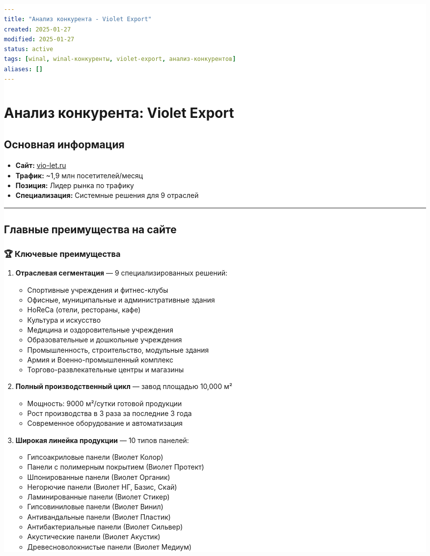 ```yaml
---
title: "Анализ конкурента - Violet Export"
created: 2025-01-27
modified: 2025-01-27
status: active
tags: [winal, winal-конкуренты, violet-export, анализ-конкурентов]
aliases: []
---
```


# Анализ конкурента: Violet Export

## Основная информация

- **Сайт:** [vio-let.ru](https://vio-let.ru)
- **Трафик:** ~1,9 млн посетителей/месяц
- **Позиция:** Лидер рынка по трафику
- **Специализация:** Системные решения для 9 отраслей

---

## Главные преимущества на сайте

### 🏆 Ключевые преимущества

1. **Отраслевая сегментация** — 9 специализированных решений:

   - Спортивные учреждения и фитнес-клубы
   - Офисные, муниципальные и административные здания
   - HoReCa (отели, рестораны, кафе)
   - Культура и искусство
   - Медицина и оздоровительные учреждения
   - Образовательные и дошкольные учреждения
   - Промышленность, строительство, модульные здания
   - Армия и Военно-промышленный комплекс
   - Торгово-развлекательные центры и магазины

2. **Полный производственный цикл** — завод площадью 10,000 м²

   - Мощность: 9000 м²/сутки готовой продукции
   - Рост производства в 3 раза за последние 3 года
   - Современное оборудование и автоматизация

3. **Широкая линейка продукции** — 10 типов панелей:
   - Гипсоакриловые панели (Виолет Колор)
   - Панели с полимерным покрытием (Виолет Протект)
   - Шпонированные панели (Виолет Органик)
   - Негорючие панели (Виолет НГ, Базис, Скай)
   - Ламинированные панели (Виолет Стикер)
   - Гипсовиниловые панели (Виолет Винил)
   - Антивандальные панели (Виолет Пластик)
   - Антибактериальные панели (Виолет Сильвер)
   - Акустические панели (Виолет Акустик)
   - Древесноволокнистые панели (Виолет Медиум)
